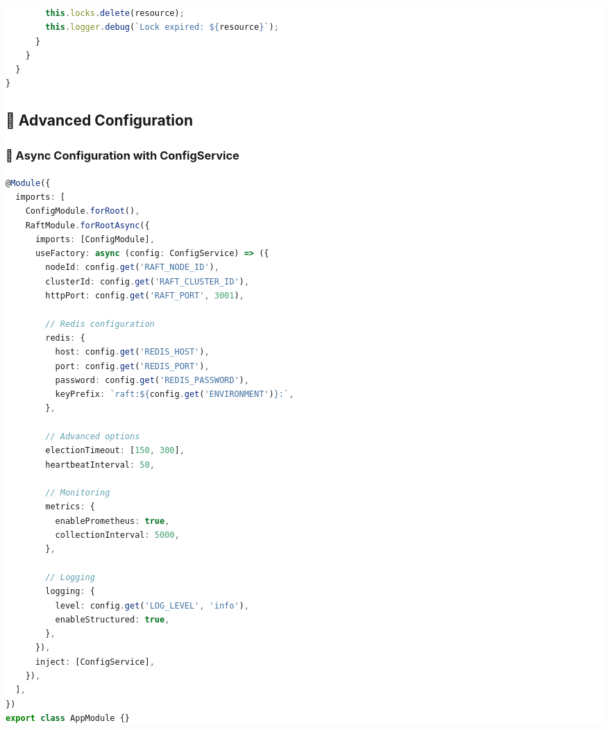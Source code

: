 ```typescript
        this.locks.delete(resource);
        this.logger.debug(`Lock expired: ${resource}`);
      }
    }
  }
}
```

## 🎨 Advanced Configuration

### 🔄 Async Configuration with ConfigService

```typescript
@Module({
  imports: [
    ConfigModule.forRoot(),
    RaftModule.forRootAsync({
      imports: [ConfigModule],
      useFactory: async (config: ConfigService) => ({
        nodeId: config.get('RAFT_NODE_ID'),
        clusterId: config.get('RAFT_CLUSTER_ID'),
        httpPort: config.get('RAFT_PORT', 3001),

        // Redis configuration
        redis: {
          host: config.get('REDIS_HOST'),
          port: config.get('REDIS_PORT'),
          password: config.get('REDIS_PASSWORD'),
          keyPrefix: `raft:${config.get('ENVIRONMENT')}:`,
        },

        // Advanced options
        electionTimeout: [150, 300],
        heartbeatInterval: 50,

        // Monitoring
        metrics: {
          enablePrometheus: true,
          collectionInterval: 5000,
        },

        // Logging
        logging: {
          level: config.get('LOG_LEVEL', 'info'),
          enableStructured: true,
        },
      }),
      inject: [ConfigService],
    }),
  ],
})
export class AppModule {}
```
